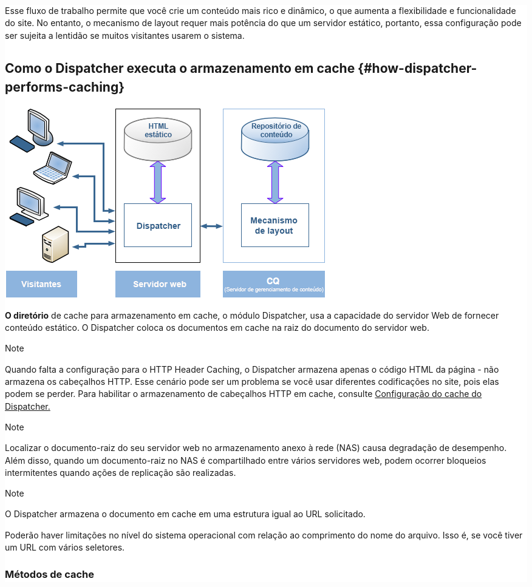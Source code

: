 Esse fluxo de trabalho permite que você crie um conteúdo mais rico e dinâmico, o que aumenta a flexibilidade e funcionalidade do site. No entanto, o mecanismo de layout requer mais potência do que um servidor estático, portanto, essa configuração pode ser sujeita a lentidão se muitos visitantes usarem o sistema.

## Como o Dispatcher executa o armazenamento em cache {#how-dispatcher-performs-caching}

![](assets/chlimage_1-5.png)

**O diretório** de cache para armazenamento em cache, o módulo Dispatcher, usa a capacidade do servidor Web de fornecer conteúdo estático. O Dispatcher coloca os documentos em cache na raiz do documento do servidor web.

>[!NOTE]
>
>Quando falta a configuração para o HTTP Header Caching, o Dispatcher armazena apenas o código HTML da página - não armazena os cabeçalhos HTTP. Esse cenário pode ser um problema se você usar diferentes codificações no site, pois elas podem se perder. Para habilitar o armazenamento de cabeçalhos HTTP em cache, consulte [Configuração do cache do Dispatcher.](https://experienceleague.adobe.com/docs/experience-manager-dispatcher/using/configuring/dispatcher-configuration.html?lang=pt-BR)

>[!NOTE]
>
>Localizar o documento-raiz do seu servidor web no armazenamento anexo à rede (NAS) causa degradação de desempenho. Além disso, quando um documento-raiz no NAS é compartilhado entre vários servidores web, podem ocorrer bloqueios intermitentes quando ações de replicação são realizadas.

>[!NOTE]
>
>O Dispatcher armazena o documento em cache em uma estrutura igual ao URL solicitado.
>
>Poderão haver limitações no nível do sistema operacional com relação ao comprimento do nome do arquivo. Isso é, se você tiver um URL com vários seletores.

### Métodos de cache
